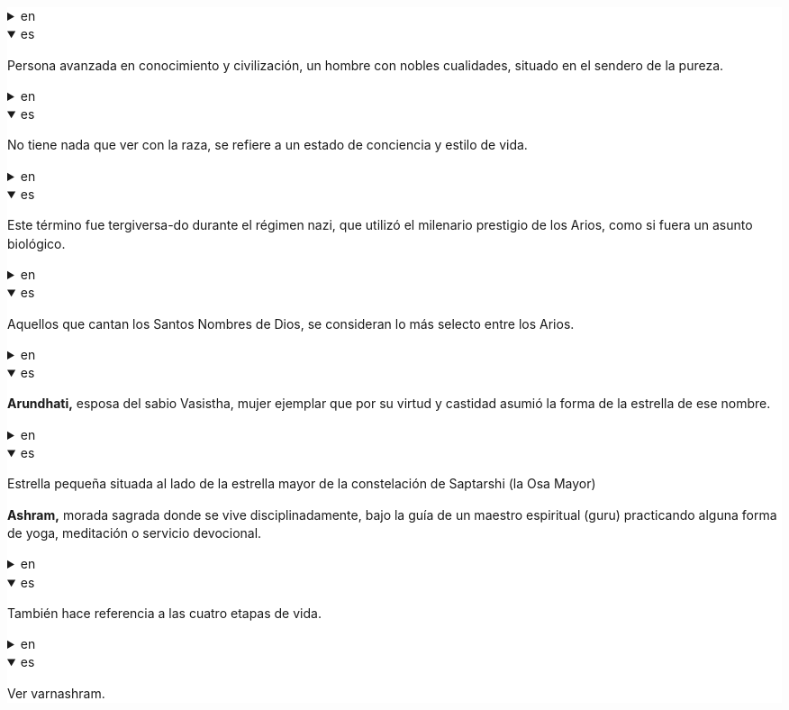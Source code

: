 <details><summary>en</summary></details>

<details open><summary>es</summary>

Persona avanzada en conocimiento y civilización, un hombre con nobles cualidades, situado en el sendero de la pureza.
</details>

<details><summary>en</summary></details>

<details open><summary>es</summary>

No tiene nada que ver con la raza, se refiere a un estado de conciencia y estilo de vida.
</details>

<details><summary>en</summary></details>

<details open><summary>es</summary>

Este término fue tergiversa-do durante el régimen nazi, que utilizó el milenario prestigio de los Arios, como si fuera un asunto biológico.
</details>

<details><summary>en</summary></details>

<details open><summary>es</summary>

Aquellos que cantan los Santos Nombres de Dios, se consideran lo más selecto entre los Arios.
</details>

<details><summary>en</summary></details>

<details open><summary>es</summary>

**Arundhati,**  esposa del sabio Vasistha, mujer ejemplar que por su virtud y castidad asumió la forma de la estrella de ese nombre.
</details>

<details><summary>en</summary></details>

<details open><summary>es</summary>

Estrella pequeña situada al lado de la estrella mayor de la constelación de Saptarshi \(la Osa Mayor\)

**Ashram,**  morada sagrada donde se vive disciplinadamente, bajo la guía de un maestro espiritual \(guru\) practicando alguna forma de yoga, meditación o servicio devocional.
</details>

<details><summary>en</summary></details>

<details open><summary>es</summary>

También hace referencia a las cuatro etapas de vida.
</details>

<details><summary>en</summary></details>

<details open><summary>es</summary>

Ver varnashram.
</details>
